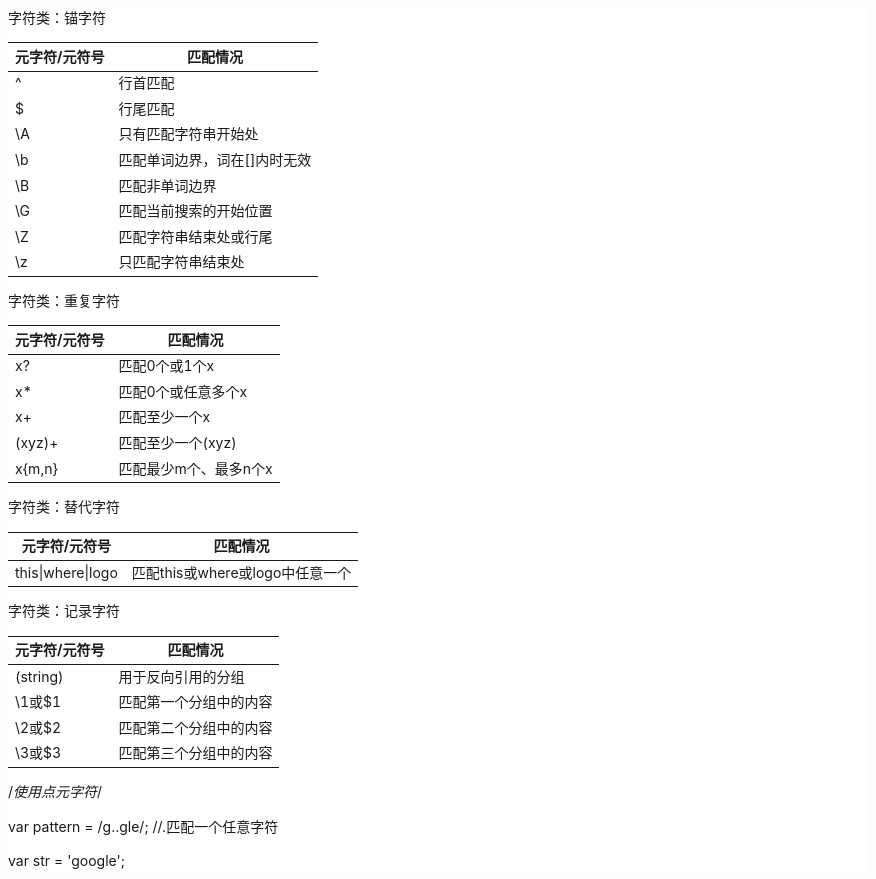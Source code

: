 字符类：锚字符

| 元字符/元符号 | 匹配情况                     |
| ------------- | ---------------------------- |
| ^             | 行首匹配                     |
| $             | 行尾匹配                     |
| \A            | 只有匹配字符串开始处         |
| \b            | 匹配单词边界，词在[]内时无效 |
| \B            | 匹配非单词边界               |
| \G            | 匹配当前搜索的开始位置       |
| \Z            | 匹配字符串结束处或行尾       |
| \z            | 只匹配字符串结束处           |

字符类：重复字符

| 元字符/元符号 | 匹配情况              |
| ------------- | --------------------- |
| x?            | 匹配0个或1个x         |
| x*            | 匹配0个或任意多个x    |
| x+            | 匹配至少一个x         |
| (xyz)+        | 匹配至少一个(xyz)     |
| x{m,n}        | 匹配最少m个、最多n个x |

字符类：替代字符

| 元字符/元符号     | 匹配情况                        |
| ----------------- | ------------------------------- |
| this\|where\|logo | 匹配this或where或logo中任意一个 |

字符类：记录字符

| 元字符/元符号 | 匹配情况               |
| ------------- | ---------------------- |
| (string)      | 用于反向引用的分组     |
| \1或$1        | 匹配第一个分组中的内容 |
| \2或$2        | 匹配第二个分组中的内容 |
| \3或$3        | 匹配第三个分组中的内容 |

/*使用点元字符*/

var pattern = /g..gle/;						//.匹配一个任意字符

var str = 'google';
